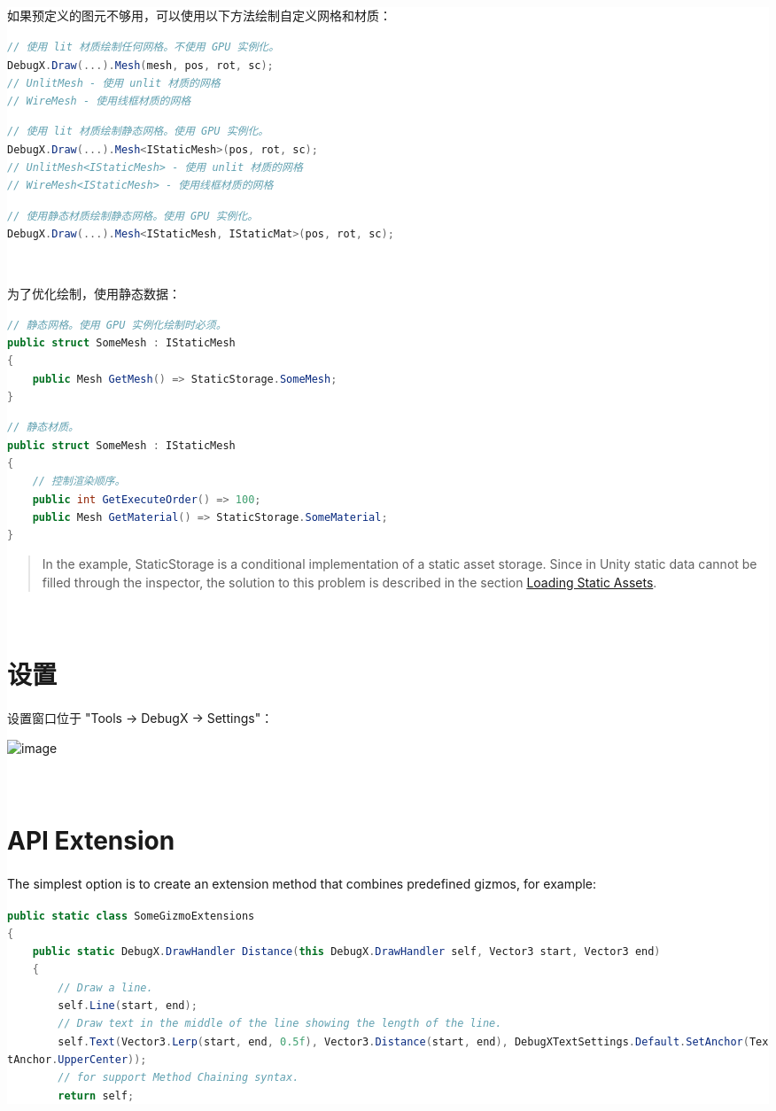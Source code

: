 
如果预定义的图元不够用，可以使用以下方法绘制自定义网格和材质：
```c#
// 使用 lit 材质绘制任何网格。不使用 GPU 实例化。
DebugX.Draw(...).Mesh(mesh, pos, rot, sc);
// UnlitMesh - 使用 unlit 材质的网格
// WireMesh - 使用线框材质的网格
```
```c#
// 使用 lit 材质绘制静态网格。使用 GPU 实例化。
DebugX.Draw(...).Mesh<IStaticMesh>(pos, rot, sc);
// UnlitMesh<IStaticMesh> - 使用 unlit 材质的网格
// WireMesh<IStaticMesh> - 使用线框材质的网格
```
```c#
// 使用静态材质绘制静态网格。使用 GPU 实例化。
DebugX.Draw(...).Mesh<IStaticMesh, IStaticMat>(pos, rot, sc);
```
</br>

为了优化绘制，使用静态数据：
```c#
// 静态网格。使用 GPU 实例化绘制时必须。
public struct SomeMesh : IStaticMesh
{
    public Mesh GetMesh() => StaticStorage.SomeMesh;
}
```
```c#
// 静态材质。
public struct SomeMesh : IStaticMesh
{
    // 控制渲染顺序。
    public int GetExecuteOrder() => 100;
    public Mesh GetMaterial() => StaticStorage.SomeMaterial;
} 
```
> In the example, StaticStorage is a conditional implementation of a static asset storage. Since in Unity static data cannot be filled through the inspector, the solution to this problem is described in the section [Loading Static Assets](#Loading-Static-Assets).

<br>

# 设置
设置窗口位于 "Tools -> DebugX -> Settings"：

![image](https://github.com/user-attachments/assets/7dd981c1-1e00-4b7d-9a73-376638094689)

<br>

# API Extension
The simplest option is to create an extension method that combines predefined gizmos, for example:
```c#
public static class SomeGizmoExtensions
{
    public static DebugX.DrawHandler Distance(this DebugX.DrawHandler self, Vector3 start, Vector3 end)
    {
        // Draw a line.
        self.Line(start, end);
        // Draw text in the middle of the line showing the length of the line.
        self.Text(Vector3.Lerp(start, end, 0.5f), Vector3.Distance(start, end), DebugXTextSettings.Default.SetAnchor(TextAnchor.UpperCenter));
        // for support Method Chaining syntax.
        return self;
```